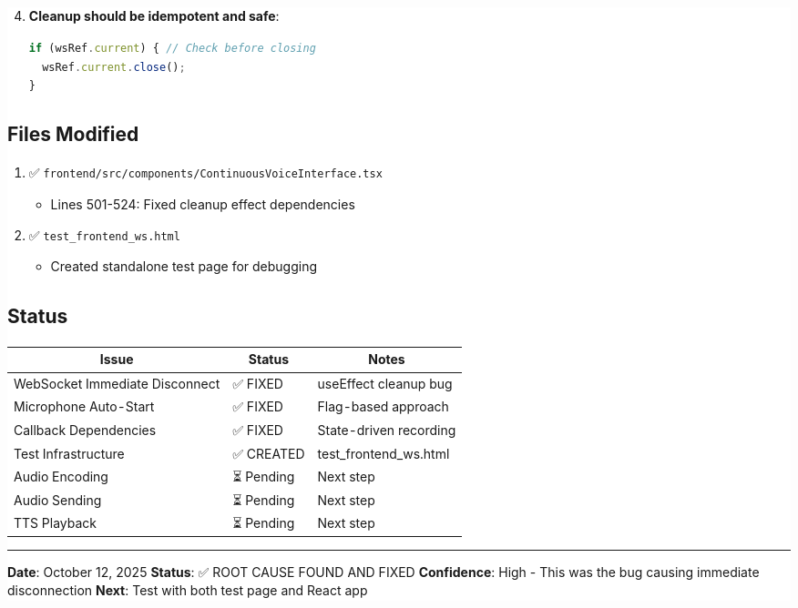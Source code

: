 4. **Cleanup should be idempotent and safe**:
   ```typescript
   if (wsRef.current) { // Check before closing
     wsRef.current.close();
   }
   ```

## Files Modified

1. ✅ `frontend/src/components/ContinuousVoiceInterface.tsx`
   - Lines 501-524: Fixed cleanup effect dependencies

2. ✅ `test_frontend_ws.html`
   - Created standalone test page for debugging

## Status

| Issue | Status | Notes |
|-------|--------|-------|
| WebSocket Immediate Disconnect | ✅ FIXED | useEffect cleanup bug |
| Microphone Auto-Start | ✅ FIXED | Flag-based approach |
| Callback Dependencies | ✅ FIXED | State-driven recording |
| Test Infrastructure | ✅ CREATED | test_frontend_ws.html |
| Audio Encoding | ⏳ Pending | Next step |
| Audio Sending | ⏳ Pending | Next step |
| TTS Playback | ⏳ Pending | Next step |

---

**Date**: October 12, 2025
**Status**: ✅ ROOT CAUSE FOUND AND FIXED
**Confidence**: High - This was the bug causing immediate disconnection
**Next**: Test with both test page and React app
